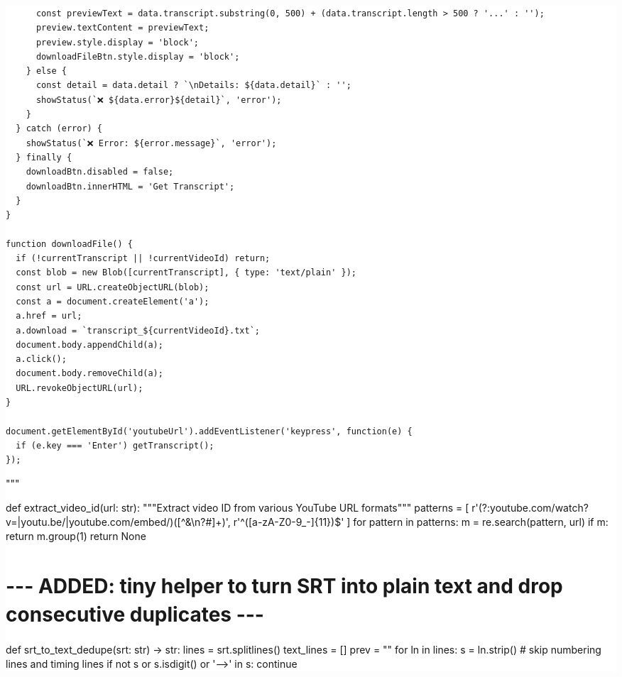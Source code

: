           const previewText = data.transcript.substring(0, 500) + (data.transcript.length > 500 ? '...' : '');
          preview.textContent = previewText;
          preview.style.display = 'block';
          downloadFileBtn.style.display = 'block';
        } else {
          const detail = data.detail ? `\nDetails: ${data.detail}` : '';
          showStatus(`❌ ${data.error}${detail}`, 'error');
        }
      } catch (error) {
        showStatus(`❌ Error: ${error.message}`, 'error');
      } finally {
        downloadBtn.disabled = false;
        downloadBtn.innerHTML = 'Get Transcript';
      }
    }

    function downloadFile() {
      if (!currentTranscript || !currentVideoId) return;
      const blob = new Blob([currentTranscript], { type: 'text/plain' });
      const url = URL.createObjectURL(blob);
      const a = document.createElement('a');
      a.href = url;
      a.download = `transcript_${currentVideoId}.txt`;
      document.body.appendChild(a);
      a.click();
      document.body.removeChild(a);
      URL.revokeObjectURL(url);
    }

    document.getElementById('youtubeUrl').addEventListener('keypress', function(e) {
      if (e.key === 'Enter') getTranscript();
    });
  </script>
</body>
</html>
"""

def extract_video_id(url: str):
    """Extract video ID from various YouTube URL formats"""
    patterns = [
        r'(?:youtube\.com\/watch\?v=|youtu\.be\/|youtube\.com\/embed\/)([^&\n?#]+)',
        r'^([a-zA-Z0-9_-]{11})$'
    ]
    for pattern in patterns:
        m = re.search(pattern, url)
        if m:
            return m.group(1)
    return None

# --- ADDED: tiny helper to turn SRT into plain text and drop consecutive duplicates ---
def srt_to_text_dedupe(srt: str) -> str:
    lines = srt.splitlines()
    text_lines = []
    prev = ""
    for ln in lines:
        s = ln.strip()
        # skip numbering lines and timing lines
        if not s or s.isdigit() or '-->' in s:
            continue